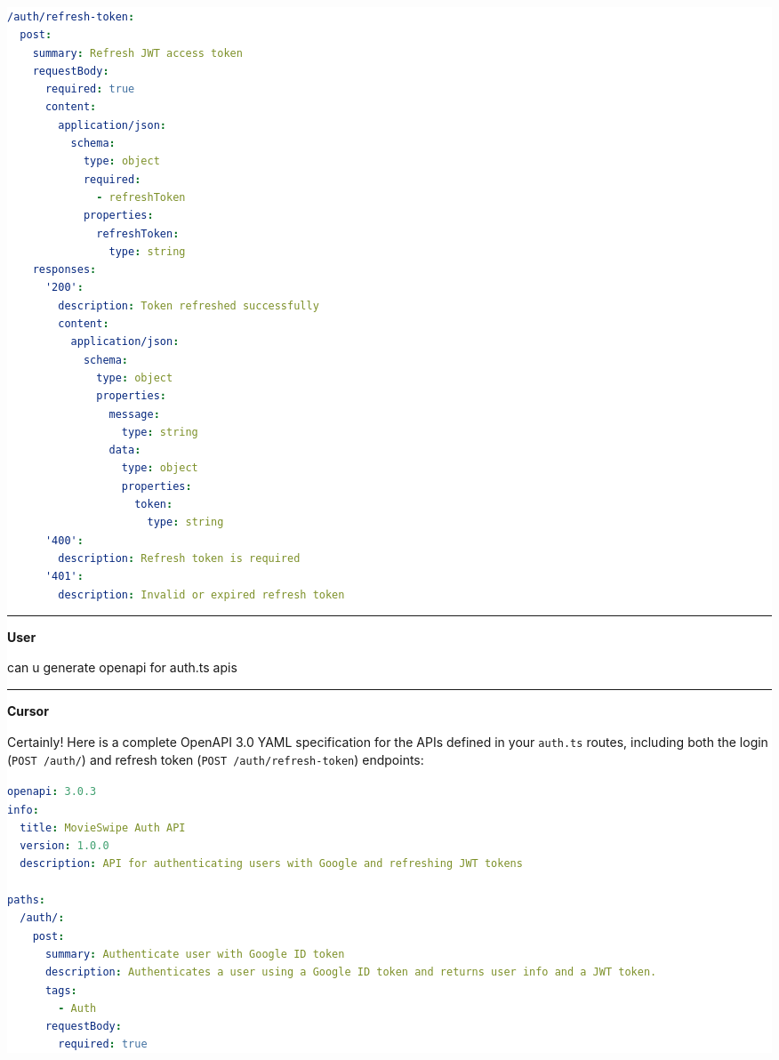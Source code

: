 ```yaml
/auth/refresh-token:
  post:
    summary: Refresh JWT access token
    requestBody:
      required: true
      content:
        application/json:
          schema:
            type: object
            required:
              - refreshToken
            properties:
              refreshToken:
                type: string
    responses:
      '200':
        description: Token refreshed successfully
        content:
          application/json:
            schema:
              type: object
              properties:
                message:
                  type: string
                data:
                  type: object
                  properties:
                    token:
                      type: string
      '400':
        description: Refresh token is required
      '401':
        description: Invalid or expired refresh token
```

---

**User**

can u generate openapi for auth.ts apis

---

**Cursor**

Certainly! Here is a complete OpenAPI 3.0 YAML specification for the APIs defined in your `auth.ts` routes, including both the login (`POST /auth/`) and refresh token (`POST /auth/refresh-token`) endpoints:

```yaml
openapi: 3.0.3
info:
  title: MovieSwipe Auth API
  version: 1.0.0
  description: API for authenticating users with Google and refreshing JWT tokens

paths:
  /auth/:
    post:
      summary: Authenticate user with Google ID token
      description: Authenticates a user using a Google ID token and returns user info and a JWT token.
      tags:
        - Auth
      requestBody:
        required: true
```